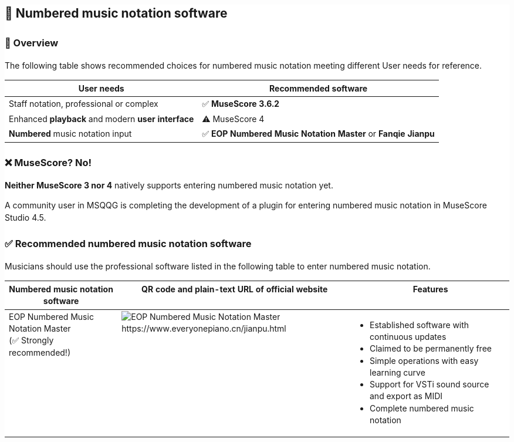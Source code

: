 <h2>🎵 Numbered music notation software</h2>

<h3>👀 Overview</h3>

The following table shows recommended choices for numbered music notation meeting different User needs for reference.

<table>
  <thead>
    <tr>
      <th>User needs</th>
      <th>Recommended software</th>
    </tr>
  </thead>
  <tbody>
    <tr>
      <td>Staff notation, professional or complex</td>
      <td>✅ <strong>MuseScore 3.6.2</strong></td>
    </tr>
    <tr>
      <td>Enhanced <strong>playback</strong> and modern <strong>user interface</strong></td>
      <td>⚠ MuseScore 4</td>
    </tr>
    <tr>
      <td><strong>Numbered</strong> music notation input</td>
      <td>✅ <strong>EOP Numbered Music Notation Master</strong> or <strong>Fanqie Jianpu</strong></td>
    </tr>
  </tbody>
</table>

<h3>❌ MuseScore? No!</h3>

<strong>Neither MuseScore 3 nor 4</strong> natively supports entering numbered music notation yet.

A community user in MSQQG is completing the development of a plugin for entering numbered music notation in MuseScore Studio 4.5.

<h3>✅ Recommended numbered music notation software</h3>

Musicians should use the professional software listed in the following table to enter numbered music notation.

<table>
  <thead>
    <tr>
      <th>Numbered music notation software</th>
      <th>QR code and plain-text URL of official website</th>
      <th>Features</th>
    </tr>
  </thead>
  <tbody>
    <tr>
      <td>EOP Numbered Music Notation Master<br>(✅ Strongly recommended!)</td>
      <td>
        <img width="450" height="450" alt="EOP Numbered Music Notation Master" src="https://github.com/user-attachments/assets/d87d73b0-2f6c-497d-a3e2-8534e913aef0" />
        https://www.everyonepiano.cn/jianpu.html
      </td>
      <td>
        <ul>
          <li>Established software with continuous updates</li>
          <li>Claimed to be permanently free</li>
          <li>Simple operations with easy learning curve</li>
          <li>Support for VSTi sound source and export as MIDI</li>
          <li>Complete numbered music notation</li>
        </ul>
      </td>
    </tr>